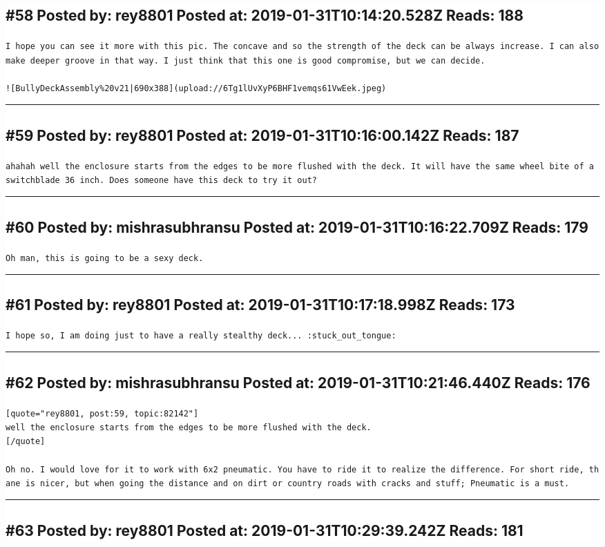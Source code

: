 ## \#58 Posted by: rey8801 Posted at: 2019-01-31T10:14:20.528Z Reads: 188

```
I hope you can see it more with this pic. The concave and so the strength of the deck can be always increase. I can also make deeper groove in that way. I just think that this one is good compromise, but we can decide.

![BullyDeckAssembly%20v21|690x388](upload://6Tg1lUvXyP6BHF1vemqs61VwEek.jpeg)
```

---
## \#59 Posted by: rey8801 Posted at: 2019-01-31T10:16:00.142Z Reads: 187

```
ahahah well the enclosure starts from the edges to be more flushed with the deck. It will have the same wheel bite of a switchblade 36 inch. Does someone have this deck to try it out?
```

---
## \#60 Posted by: mishrasubhransu Posted at: 2019-01-31T10:16:22.709Z Reads: 179

```
Oh man, this is going to be a sexy deck.
```

---
## \#61 Posted by: rey8801 Posted at: 2019-01-31T10:17:18.998Z Reads: 173

```
I hope so, I am doing just to have a really stealthy deck... :stuck_out_tongue:
```

---
## \#62 Posted by: mishrasubhransu Posted at: 2019-01-31T10:21:46.440Z Reads: 176

```
[quote="rey8801, post:59, topic:82142"]
well the enclosure starts from the edges to be more flushed with the deck.
[/quote]

Oh no. I would love for it to work with 6x2 pneumatic. You have to ride it to realize the difference. For short ride, thane is nicer, but when going the distance and on dirt or country roads with cracks and stuff; Pneumatic is a must.
```

---
## \#63 Posted by: rey8801 Posted at: 2019-01-31T10:29:39.242Z Reads: 181
